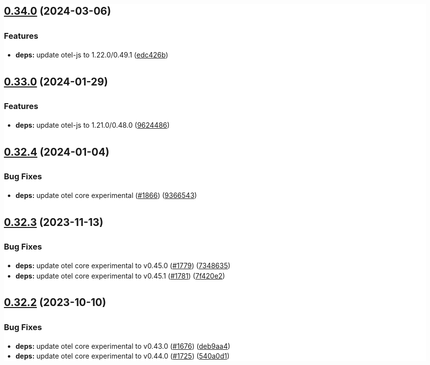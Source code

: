 ## [0.34.0](https://github.com/open-telemetry/opentelemetry-js-contrib/compare/instrumentation-knex-v0.33.0...instrumentation-knex-v0.34.0) (2024-03-06)

### Features

- **deps:** update otel-js to 1.22.0/0.49.1 ([edc426b](https://github.com/open-telemetry/opentelemetry-js-contrib/commit/edc426b348bc5f45ff6816bcd5ea7473251a05df))

## [0.33.0](https://github.com/open-telemetry/opentelemetry-js-contrib/compare/instrumentation-knex-v0.32.4...instrumentation-knex-v0.33.0) (2024-01-29)

### Features

- **deps:** update otel-js to 1.21.0/0.48.0 ([9624486](https://github.com/open-telemetry/opentelemetry-js-contrib/commit/96244869d0fe22e6006fa6ef5e54839e06afb99d))

## [0.32.4](https://github.com/open-telemetry/opentelemetry-js-contrib/compare/instrumentation-knex-v0.32.3...instrumentation-knex-v0.32.4) (2024-01-04)

### Bug Fixes

- **deps:** update otel core experimental ([#1866](https://github.com/open-telemetry/opentelemetry-js-contrib/issues/1866)) ([9366543](https://github.com/open-telemetry/opentelemetry-js-contrib/commit/9366543f5572e1e976ce176ddeb0b438f6c16c45))

## [0.32.3](https://github.com/open-telemetry/opentelemetry-js-contrib/compare/instrumentation-knex-v0.32.2...instrumentation-knex-v0.32.3) (2023-11-13)

### Bug Fixes

- **deps:** update otel core experimental to v0.45.0 ([#1779](https://github.com/open-telemetry/opentelemetry-js-contrib/issues/1779)) ([7348635](https://github.com/open-telemetry/opentelemetry-js-contrib/commit/734863562c25cd0497aa3f51eccb2bf8bbd5e711))
- **deps:** update otel core experimental to v0.45.1 ([#1781](https://github.com/open-telemetry/opentelemetry-js-contrib/issues/1781)) ([7f420e2](https://github.com/open-telemetry/opentelemetry-js-contrib/commit/7f420e25a8d396c83fd38101088434210705e365))

## [0.32.2](https://github.com/open-telemetry/opentelemetry-js-contrib/compare/instrumentation-knex-v0.32.1...instrumentation-knex-v0.32.2) (2023-10-10)

### Bug Fixes

- **deps:** update otel core experimental to v0.43.0 ([#1676](https://github.com/open-telemetry/opentelemetry-js-contrib/issues/1676)) ([deb9aa4](https://github.com/open-telemetry/opentelemetry-js-contrib/commit/deb9aa441dc7d2b0fd5ec11b41c934a1e93134fd))
- **deps:** update otel core experimental to v0.44.0 ([#1725](https://github.com/open-telemetry/opentelemetry-js-contrib/issues/1725)) ([540a0d1](https://github.com/open-telemetry/opentelemetry-js-contrib/commit/540a0d1ff5641522abba560d59a298084f786630))
